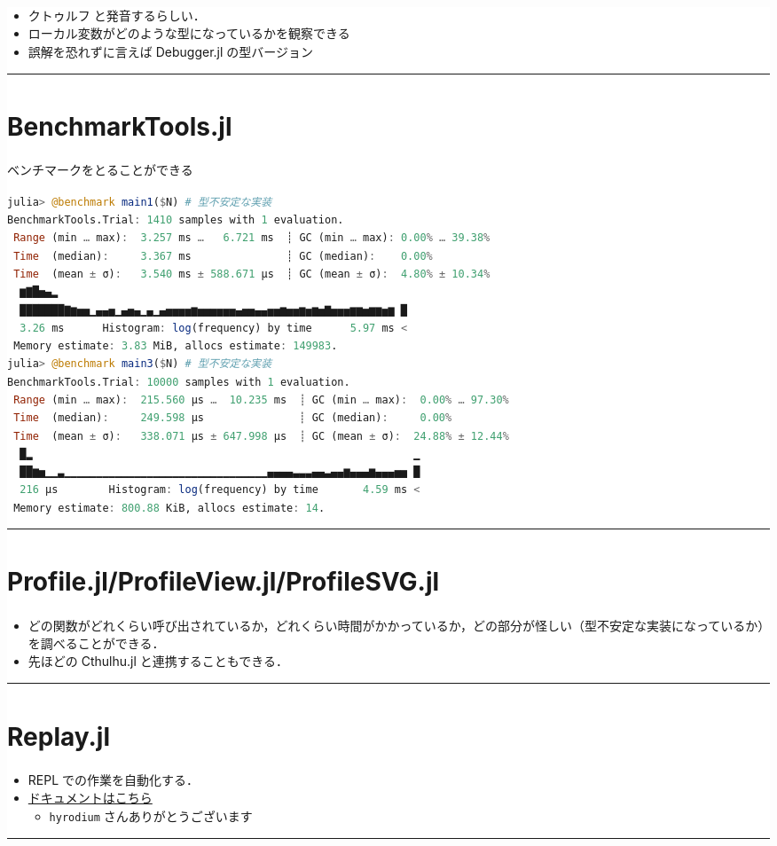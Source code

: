 - クトゥルフ と発音するらしい．
- ローカル変数がどのような型になっているかを観察できる
- 誤解を恐れずに言えば Debugger.jl の型バージョン

<iframe width="560" height="315" src="https://www.youtube.com/embed/dVq-IVBbKMc" title="YouTube video player" frameborder="0" allow="accelerometer; autoplay; clipboard-write; encrypted-media; gyroscope; picture-in-picture; web-share" allowfullscreen></iframe>

---

# BenchmarkTools.jl

ベンチマークをとることができる

```julia
julia> @benchmark main1($N) # 型不安定な実装
BenchmarkTools.Trial: 1410 samples with 1 evaluation.
 Range (min … max):  3.257 ms …   6.721 ms  ┊ GC (min … max): 0.00% … 39.38%
 Time  (median):     3.367 ms               ┊ GC (median):    0.00%
 Time  (mean ± σ):   3.540 ms ± 588.671 μs  ┊ GC (mean ± σ):  4.80% ± 10.34%
  ▆▇█▅▄▂
  ███████▇▆▅▅▁▄▄▅▁▄▅▄▁▄▁▄▅▅▅▅▆▅▅▅▅▅▅▄▅▅▄▄▅▅▆▅▅▆▅▆▅▇▅▅▅▆▆▅▆▆▅▆ █
  3.26 ms      Histogram: log(frequency) by time      5.97 ms <
 Memory estimate: 3.83 MiB, allocs estimate: 149983.
julia> @benchmark main3($N) # 型不安定な実装
BenchmarkTools.Trial: 10000 samples with 1 evaluation.
 Range (min … max):  215.560 μs …  10.235 ms  ┊ GC (min … max):  0.00% … 97.30%
 Time  (median):     249.598 μs               ┊ GC (median):     0.00%
 Time  (mean ± σ):   338.071 μs ± 647.998 μs  ┊ GC (mean ± σ):  24.88% ± 12.44%
  █▂                                                            ▁
  ██▆▅▁▁▃▁▁▁▁▁▁▁▁▁▁▁▁▁▁▁▁▁▁▁▁▁▁▁▁▁▁▁▁▁▁▁▁▄▄▄▄▃▃▃▄▄▃▄▄▆▄▄▄▆▄▄▄▅▅ █
  216 μs        Histogram: log(frequency) by time       4.59 ms <
 Memory estimate: 800.88 KiB, allocs estimate: 14.
```

---

# Profile.jl/ProfileView.jl/ProfileSVG.jl

- どの関数がどれくらい呼び出されているか，どれくらい時間がかかっているか，どの部分が怪しい（型不安定な実装になっているか）を調べることができる．
- 先ほどの Cthulhu.jl と連携することもできる．

<iframe width="560" height="315" src="https://www.youtube.com/embed/pvduxLowpPY" title="YouTube video player" frameborder="0" allow="accelerometer; autoplay; clipboard-write; encrypted-media; gyroscope; picture-in-picture; web-share" allowfullscreen></iframe>

---

# Replay.jl

- REPL での作業を自動化する．
- [ドキュメントはこちら](https://atelierarith.github.io/Replay.jl/dev/)
  - `hyrodium` さんありがとうございます

---